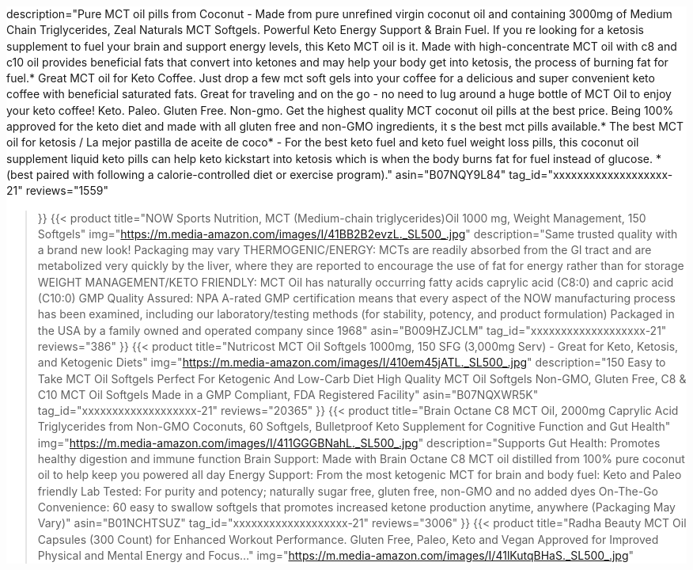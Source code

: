 description="Pure MCT oil pills from Coconut - Made from pure unrefined virgin coconut oil and containing 3000mg of Medium Chain Triglycerides, Zeal Naturals MCT Softgels. Powerful Keto Energy Support & Brain Fuel. If you re looking for a ketosis supplement to fuel your brain and support energy levels, this Keto MCT oil is it. Made with high-concentrate MCT oil with c8 and c10 oil provides beneficial fats that convert into ketones and may help your body get into ketosis, the process of burning fat for fuel.* Great MCT oil for Keto Coffee. Just drop a few mct soft gels into your coffee for a delicious and super convenient keto coffee with beneficial saturated fats. Great for traveling and on the go - no need to lug around a huge bottle of MCT Oil to enjoy your keto coffee! Keto. Paleo. Gluten Free. Non-gmo. Get the highest quality MCT coconut oil pills at the best price. Being 100% approved for the keto diet and made with all gluten free and non-GMO ingredients, it s the best mct pills available.* The best MCT oil for ketosis / La mejor pastilla de aceite de coco* - For the best keto fuel and keto fuel weight loss pills, this coconut oil supplement liquid keto pills can help keto kickstart into ketosis which is when the body burns fat for fuel instead of glucose. *(best paired with following a calorie-controlled diet or exercise program)."
asin="B07NQY9L84"
tag_id="xxxxxxxxxxxxxxxxxxx-21"
reviews="1559"
>}} 
{{< product 
title="NOW Sports Nutrition, MCT (Medium-chain triglycerides)Oil 1000 mg, Weight Management, 150 Softgels"
img="https://m.media-amazon.com/images/I/41BB2B2evzL._SL500_.jpg"
description="Same trusted quality with a brand new look! Packaging may vary THERMOGENIC/ENERGY: MCTs are readily absorbed from the GI tract and are metabolized very quickly by the liver, where they are reported to encourage the use of fat for energy rather than for storage WEIGHT MANAGEMENT/KETO FRIENDLY: MCT Oil has naturally occurring fatty acids caprylic acid (C8:0) and capric acid (C10:0) GMP Quality Assured: NPA A-rated GMP certification means that every aspect of the NOW manufacturing process has been examined, including our laboratory/testing methods (for stability, potency, and product formulation) Packaged in the USA by a family owned and operated company since 1968"
asin="B009HZJCLM"
tag_id="xxxxxxxxxxxxxxxxxxx-21"
reviews="386"
>}} 
{{< product 
title="Nutricost MCT Oil Softgels 1000mg, 150 SFG (3,000mg Serv) - Great for Keto, Ketosis, and Ketogenic Diets"
img="https://m.media-amazon.com/images/I/410em45jATL._SL500_.jpg"
description="150 Easy to Take MCT Oil Softgels Perfect For Ketogenic And Low-Carb Diet High Quality MCT Oil Softgels Non-GMO, Gluten Free, C8 & C10 MCT Oil Softgels Made in a GMP Compliant, FDA Registered Facility"
asin="B07NQXWR5K"
tag_id="xxxxxxxxxxxxxxxxxxx-21"
reviews="20365"
>}} 
{{< product 
title="Brain Octane C8 MCT Oil, 2000mg Caprylic Acid Triglycerides from Non-GMO Coconuts, 60 Softgels, Bulletproof Keto Supplement for Cognitive Function and Gut Health"
img="https://m.media-amazon.com/images/I/411GGGBNahL._SL500_.jpg"
description="Supports Gut Health: Promotes healthy digestion and immune function Brain Support: Made with Brain Octane C8 MCT oil distilled from 100% pure coconut oil to help keep you powered all day Energy Support: From the most ketogenic MCT for brain and body fuel: Keto and Paleo friendly Lab Tested: For purity and potency; naturally sugar free, gluten free, non-GMO and no added dyes On-The-Go Convenience: 60 easy to swallow softgels that promotes increased ketone production anytime, anywhere (Packaging May Vary)"
asin="B01NCHTSUZ"
tag_id="xxxxxxxxxxxxxxxxxxx-21"
reviews="3006"
>}} 
{{< product 
title="Radha Beauty MCT Oil Capsules (300 Count) for Enhanced Workout Performance. Gluten Free, Paleo, Keto and Vegan Approved for Improved Physical and Mental Energy and Focus…"
img="https://m.media-amazon.com/images/I/41lKutqBHaS._SL500_.jpg"